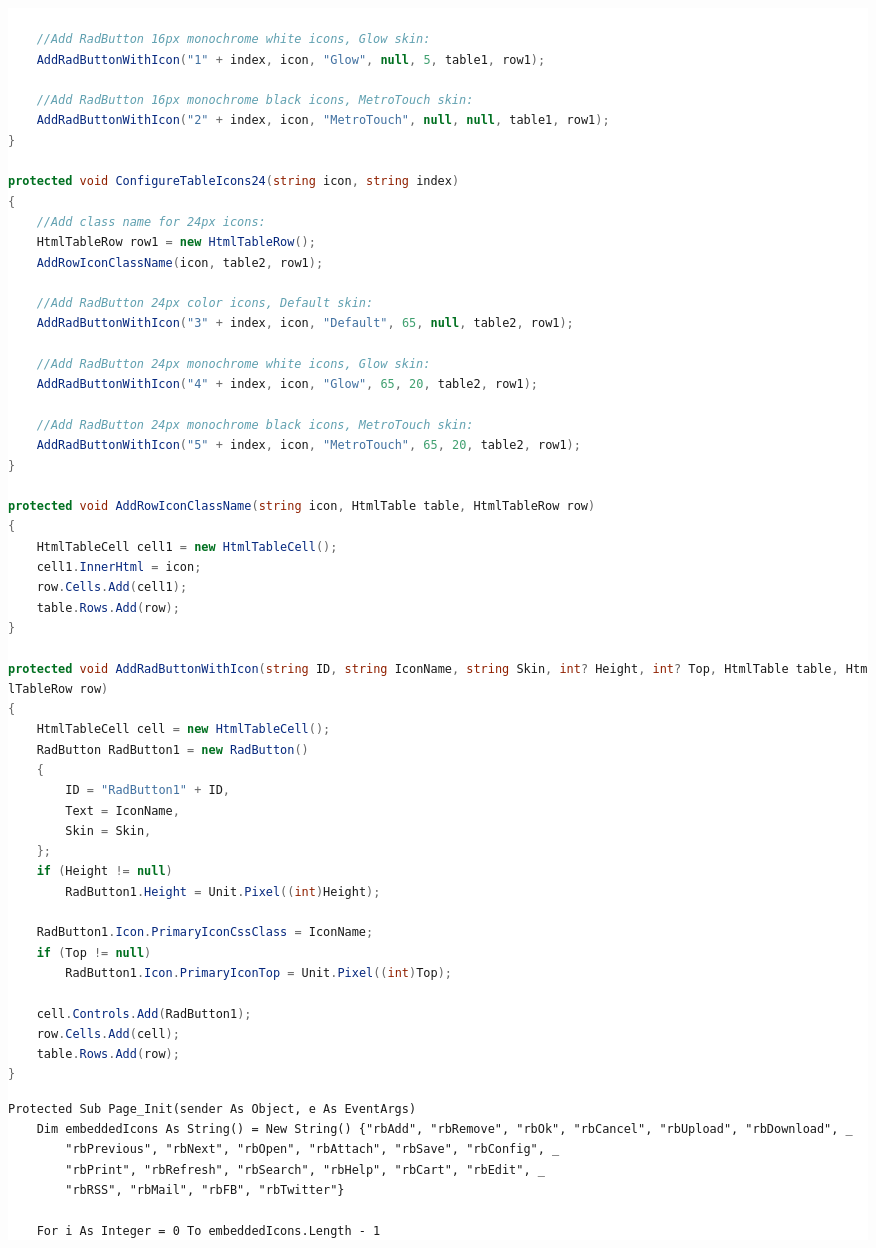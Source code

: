 ````C#

	//Add RadButton 16px monochrome white icons, Glow skin:
	AddRadButtonWithIcon("1" + index, icon, "Glow", null, 5, table1, row1);

	//Add RadButton 16px monochrome black icons, MetroTouch skin:
	AddRadButtonWithIcon("2" + index, icon, "MetroTouch", null, null, table1, row1);
}

protected void ConfigureTableIcons24(string icon, string index)
{
	//Add class name for 24px icons:
	HtmlTableRow row1 = new HtmlTableRow();
	AddRowIconClassName(icon, table2, row1);

	//Add RadButton 24px color icons, Default skin:
	AddRadButtonWithIcon("3" + index, icon, "Default", 65, null, table2, row1);

	//Add RadButton 24px monochrome white icons, Glow skin:
	AddRadButtonWithIcon("4" + index, icon, "Glow", 65, 20, table2, row1);

	//Add RadButton 24px monochrome black icons, MetroTouch skin:
	AddRadButtonWithIcon("5" + index, icon, "MetroTouch", 65, 20, table2, row1);
}

protected void AddRowIconClassName(string icon, HtmlTable table, HtmlTableRow row)
{
	HtmlTableCell cell1 = new HtmlTableCell();
	cell1.InnerHtml = icon;
	row.Cells.Add(cell1);
	table.Rows.Add(row);
}

protected void AddRadButtonWithIcon(string ID, string IconName, string Skin, int? Height, int? Top, HtmlTable table, HtmlTableRow row)
{
	HtmlTableCell cell = new HtmlTableCell();
	RadButton RadButton1 = new RadButton()
	{
		ID = "RadButton1" + ID,
		Text = IconName,
		Skin = Skin,
	};
	if (Height != null)
		RadButton1.Height = Unit.Pixel((int)Height);

	RadButton1.Icon.PrimaryIconCssClass = IconName;
	if (Top != null)
		RadButton1.Icon.PrimaryIconTop = Unit.Pixel((int)Top);

	cell.Controls.Add(RadButton1);
	row.Cells.Add(cell);
	table.Rows.Add(row);
}
````
````VB
Protected Sub Page_Init(sender As Object, e As EventArgs)
	Dim embeddedIcons As String() = New String() {"rbAdd", "rbRemove", "rbOk", "rbCancel", "rbUpload", "rbDownload", _
		"rbPrevious", "rbNext", "rbOpen", "rbAttach", "rbSave", "rbConfig", _
		"rbPrint", "rbRefresh", "rbSearch", "rbHelp", "rbCart", "rbEdit", _
		"rbRSS", "rbMail", "rbFB", "rbTwitter"}

	For i As Integer = 0 To embeddedIcons.Length - 1
````